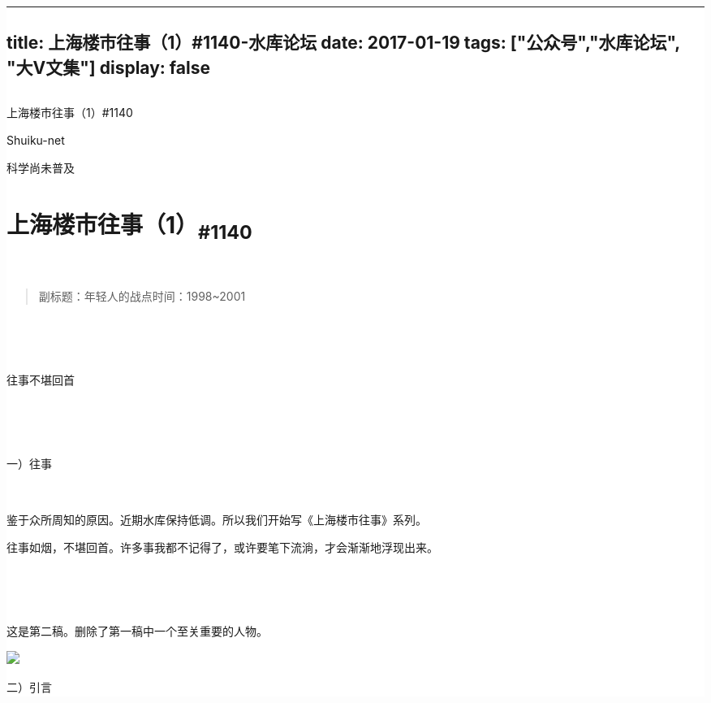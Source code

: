 
---
title:  上海楼市往事（1）#1140-水库论坛
date: 2017-01-19
tags: ["公众号","水库论坛", "大V文集"]
display: false
---


## 



上海楼市往事（1）#1140




Shuiku-net




科学尚未普及


# 上海楼市往事（1）<sub>#1140</sub>

&nbsp;

> 副标题：年轻人的战点时间：1998~2001

&nbsp;

&nbsp;

往事不堪回首

&nbsp;

&nbsp;

一）往事

&nbsp;

鉴于众所周知的原因。近期水库保持低调。所以我们开始写《上海楼市往事》系列。

往事如烟，不堪回首。许多事我都不记得了，或许要笔下流淌，才会渐渐地浮现出来。

&nbsp;

&nbsp;

这是第二稿。删除了第一稿中一个至关重要的人物。



<img data-s="300,640" data-type="jpeg" src="http://mmbiz.qpic.cn/mmbiz_jpg/Ok4hZ0tV6r63dib8Le4nmjCmpZpXu5JQhMHsOsJPf1Mhpf9Jtp9VHTE8HjCOIibHGbSCVLZvj8WkCtxQHicib8dBvQ/0?wx_fmt=jpeg" data-ratio="0.5625" data-w="1280"/>





二）引言
